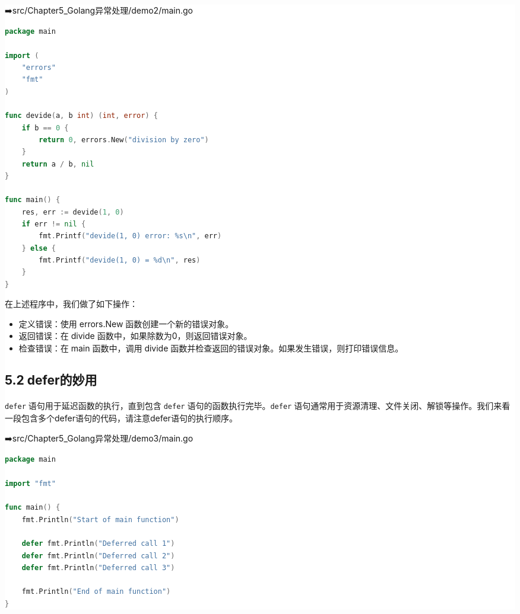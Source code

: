 ➡️src/Chapter5_Golang异常处理/demo2/main.go

```go
package main

import (
    "errors"
    "fmt"
)

func devide(a, b int) (int, error) {
    if b == 0 {
        return 0, errors.New("division by zero")
    }
    return a / b, nil
}

func main() {
    res, err := devide(1, 0)
    if err != nil {
        fmt.Printf("devide(1, 0) error: %s\n", err)
    } else {
        fmt.Printf("devide(1, 0) = %d\n", res)
    }
}
```

在上述程序中，我们做了如下操作：

- 定义错误：使用 errors.New 函数创建一个新的错误对象。
- 返回错误：在 divide 函数中，如果除数为0，则返回错误对象。
- 检查错误：在 main 函数中，调用 divide 函数并检查返回的错误对象。如果发生错误，则打印错误信息。

## 5.2 defer的妙用

`defer` 语句用于延迟函数的执行，直到包含 `defer` 语句的函数执行完毕。`defer` 语句通常用于资源清理、文件关闭、解锁等操作。我们来看一段包含多个defer语句的代码，请注意defer语句的执行顺序。

➡️src/Chapter5_Golang异常处理/demo3/main.go

```go
package main

import "fmt"

func main() {
    fmt.Println("Start of main function")

    defer fmt.Println("Deferred call 1")
    defer fmt.Println("Deferred call 2")
    defer fmt.Println("Deferred call 3")

    fmt.Println("End of main function")
}
```
